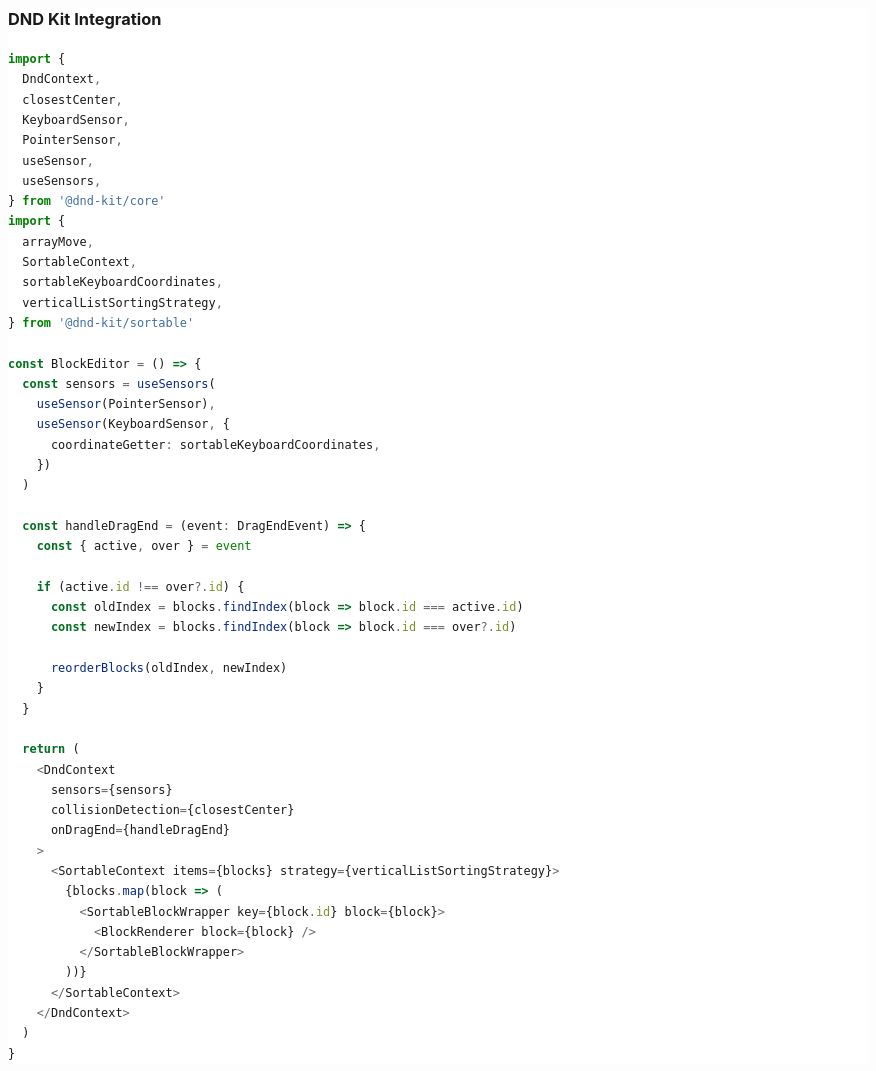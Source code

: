 ### DND Kit Integration
```typescript
import {
  DndContext,
  closestCenter,
  KeyboardSensor,
  PointerSensor,
  useSensor,
  useSensors,
} from '@dnd-kit/core'
import {
  arrayMove,
  SortableContext,
  sortableKeyboardCoordinates,
  verticalListSortingStrategy,
} from '@dnd-kit/sortable'

const BlockEditor = () => {
  const sensors = useSensors(
    useSensor(PointerSensor),
    useSensor(KeyboardSensor, {
      coordinateGetter: sortableKeyboardCoordinates,
    })
  )

  const handleDragEnd = (event: DragEndEvent) => {
    const { active, over } = event
    
    if (active.id !== over?.id) {
      const oldIndex = blocks.findIndex(block => block.id === active.id)
      const newIndex = blocks.findIndex(block => block.id === over?.id)
      
      reorderBlocks(oldIndex, newIndex)
    }
  }

  return (
    <DndContext
      sensors={sensors}
      collisionDetection={closestCenter}
      onDragEnd={handleDragEnd}
    >
      <SortableContext items={blocks} strategy={verticalListSortingStrategy}>
        {blocks.map(block => (
          <SortableBlockWrapper key={block.id} block={block}>
            <BlockRenderer block={block} />
          </SortableBlockWrapper>
        ))}
      </SortableContext>
    </DndContext>
  )
}
```
